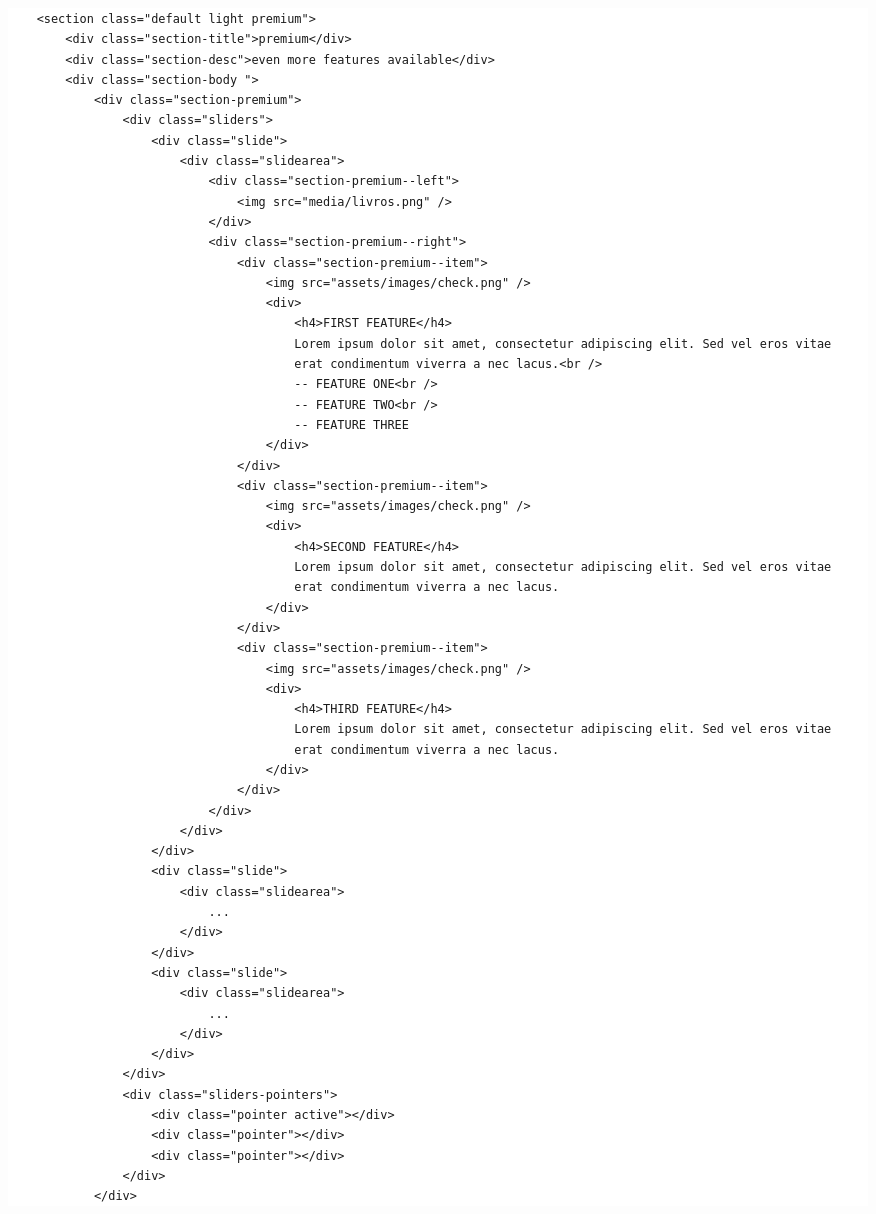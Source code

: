         <section class="default light premium">
            <div class="section-title">premium</div>
            <div class="section-desc">even more features available</div>
            <div class="section-body ">
                <div class="section-premium">
                    <div class="sliders">
                        <div class="slide">
                            <div class="slidearea">
                                <div class="section-premium--left">
                                    <img src="media/livros.png" />
                                </div>
                                <div class="section-premium--right">
                                    <div class="section-premium--item">
                                        <img src="assets/images/check.png" />
                                        <div>
                                            <h4>FIRST FEATURE</h4>
                                            Lorem ipsum dolor sit amet, consectetur adipiscing elit. Sed vel eros vitae
                                            erat condimentum viverra a nec lacus.<br />
                                            -- FEATURE ONE<br />
                                            -- FEATURE TWO<br />
                                            -- FEATURE THREE
                                        </div>
                                    </div>
                                    <div class="section-premium--item">
                                        <img src="assets/images/check.png" />
                                        <div>
                                            <h4>SECOND FEATURE</h4>
                                            Lorem ipsum dolor sit amet, consectetur adipiscing elit. Sed vel eros vitae
                                            erat condimentum viverra a nec lacus.
                                        </div>
                                    </div>
                                    <div class="section-premium--item">
                                        <img src="assets/images/check.png" />
                                        <div>
                                            <h4>THIRD FEATURE</h4>
                                            Lorem ipsum dolor sit amet, consectetur adipiscing elit. Sed vel eros vitae
                                            erat condimentum viverra a nec lacus.
                                        </div>
                                    </div>
                                </div>
                            </div>
                        </div>
                        <div class="slide">
                            <div class="slidearea">
                                ...
                            </div>
                        </div>
                        <div class="slide">
                            <div class="slidearea">
                                ...
                            </div>
                        </div>
                    </div>
                    <div class="sliders-pointers">
                        <div class="pointer active"></div>
                        <div class="pointer"></div>
                        <div class="pointer"></div>
                    </div>
                </div>

